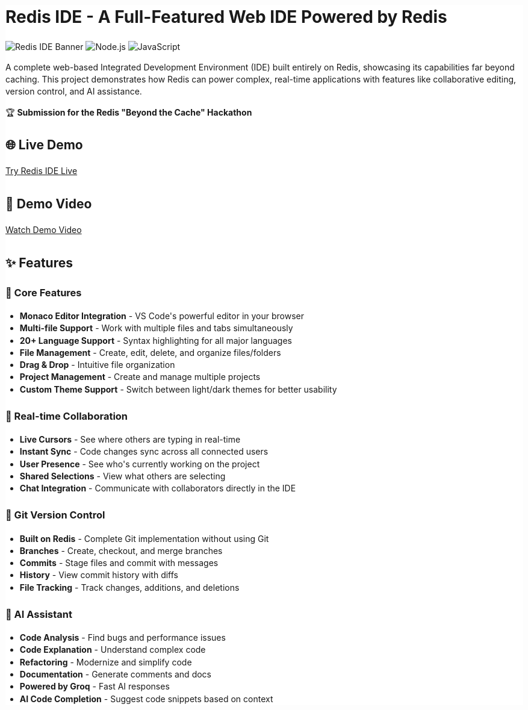 # Redis IDE - A Full-Featured Web IDE Powered by Redis


![Redis IDE Banner](https://img.shields.io/badge/Redis-DC382D?style=for-the-badge&logo=redis&logoColor=white)
![Node.js](https://img.shields.io/badge/Node.js-43853D?style=for-the-badge&logo=node.js&logoColor=white)
![JavaScript](https://img.shields.io/badge/JavaScript-F7DF1E?style=for-the-badge&logo=javascript&logoColor=black)

A complete web-based Integrated Development Environment (IDE) built entirely on Redis, showcasing its capabilities far beyond caching. This project demonstrates how Redis can power complex, real-time applications with features like collaborative editing, version control, and AI assistance.

🏆 **Submission for the Redis "Beyond the Cache" Hackathon**

## 🌐 Live Demo

[Try Redis IDE Live](https://rediside-production.up.railway.app/?session=collab-1pi4o56bb)

## 🎥 Demo Video

[Watch Demo Video](https://www.youtube.com/watch?v=SDGxXBB2Leg)

## ✨ Features

### 🚀 Core Features
- **Monaco Editor Integration** - VS Code's powerful editor in your browser
- **Multi-file Support** - Work with multiple files and tabs simultaneously
- **20+ Language Support** - Syntax highlighting for all major languages
- **File Management** - Create, edit, delete, and organize files/folders
- **Drag & Drop** - Intuitive file organization
- **Project Management** - Create and manage multiple projects
- **Custom Theme Support** - Switch between light/dark themes for better usability

### 👥 Real-time Collaboration
- **Live Cursors** - See where others are typing in real-time
- **Instant Sync** - Code changes sync across all connected users
- **User Presence** - See who's currently working on the project
- **Shared Selections** - View what others are selecting
- **Chat Integration** - Communicate with collaborators directly in the IDE

### 🌿 Git Version Control
- **Built on Redis** - Complete Git implementation without using Git
- **Branches** - Create, checkout, and merge branches
- **Commits** - Stage files and commit with messages
- **History** - View commit history with diffs
- **File Tracking** - Track changes, additions, and deletions

### 🤖 AI Assistant
- **Code Analysis** - Find bugs and performance issues
- **Code Explanation** - Understand complex code
- **Refactoring** - Modernize and simplify code
- **Documentation** - Generate comments and docs
- **Powered by Groq** - Fast AI responses
- **AI Code Completion** - Suggest code snippets based on context
